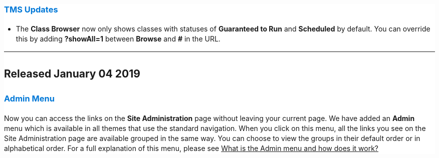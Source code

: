 ### <span style="color:#0078d7;">TMS Updates</span>
- The **Class Browser** now only shows classes with statuses of **Guaranteed to Run** and **Scheduled** by default. You can override this by adding **?showAll=1** between **Browse** and **#** in the URL.

----------------------------
## Released January 04 2019

### <span style="color:#0078d7;">Admin Menu</span>

Now you can access the links on the **Site Administration** page without leaving your current page. We have added an **Admin** menu which is available in all themes that use the standard navigation. When you click on this menu, all the links you see on the Site Administration page are available grouped in the same way. You can choose to view the groups in their default order or in alphabetical order. For a full explanation of this menu, please see [What is the Admin menu and how does it work?](./tms-administrators/tms-fundamentals/admin-menu.md)